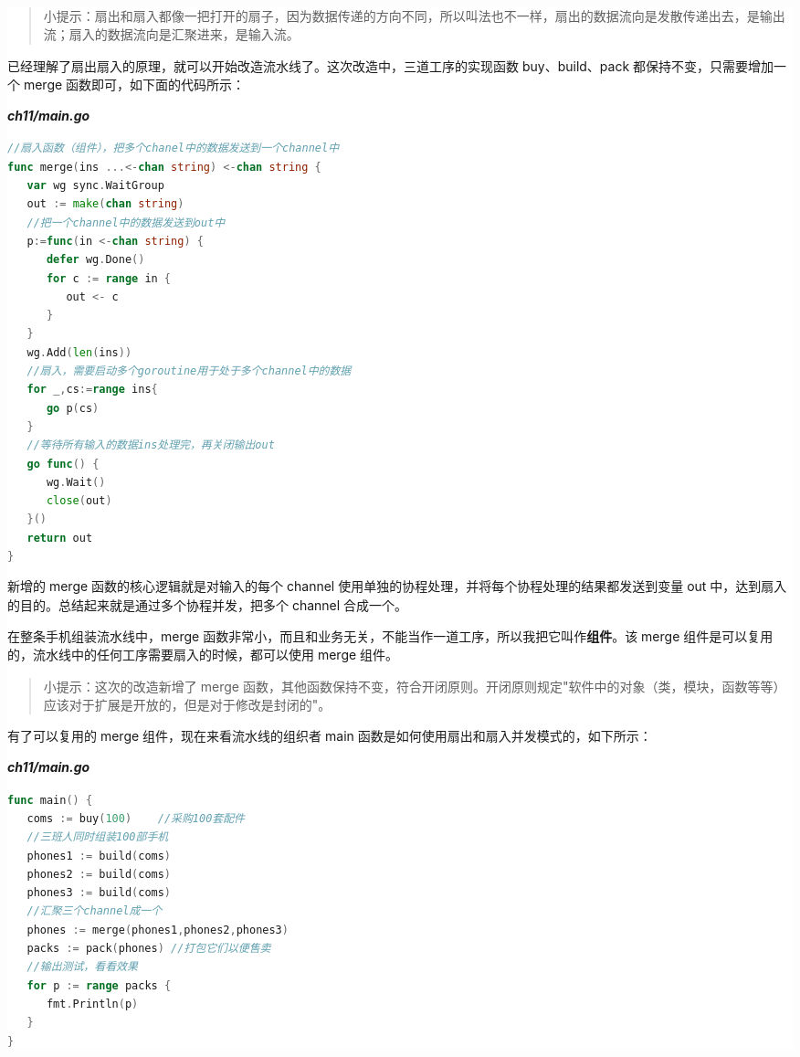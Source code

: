 > 小提示：扇出和扇入都像一把打开的扇子，因为数据传递的方向不同，所以叫法也不一样，扇出的数据流向是发散传递出去，是输出流；扇入的数据流向是汇聚进来，是输入流。

已经理解了扇出扇入的原理，就可以开始改造流水线了。这次改造中，三道工序的实现函数 buy、build、pack 都保持不变，只需要增加一个 merge 函数即可，如下面的代码所示：

***ch11/main.go***

```go
//扇入函数（组件），把多个chanel中的数据发送到一个channel中
func merge(ins ...<-chan string) <-chan string {
   var wg sync.WaitGroup
   out := make(chan string)
   //把一个channel中的数据发送到out中
   p:=func(in <-chan string) {
      defer wg.Done()
      for c := range in {
         out <- c
      }
   }
   wg.Add(len(ins))
   //扇入，需要启动多个goroutine用于处于多个channel中的数据
   for _,cs:=range ins{
      go p(cs)
   }
   //等待所有输入的数据ins处理完，再关闭输出out
   go func() {
      wg.Wait()
      close(out)
   }()
   return out
}
```

新增的 merge 函数的核心逻辑就是对输入的每个 channel 使用单独的协程处理，并将每个协程处理的结果都发送到变量 out 中，达到扇入的目的。总结起来就是通过多个协程并发，把多个 channel 合成一个。

在整条手机组装流水线中，merge 函数非常小，而且和业务无关，不能当作一道工序，所以我把它叫作**组件**。该 merge 组件是可以复用的，流水线中的任何工序需要扇入的时候，都可以使用 merge 组件。
> 小提示：这次的改造新增了 merge 函数，其他函数保持不变，符合开闭原则。开闭原则规定"软件中的对象（类，模块，函数等等）应该对于扩展是开放的，但是对于修改是封闭的"。

有了可以复用的 merge 组件，现在来看流水线的组织者 main 函数是如何使用扇出和扇入并发模式的，如下所示：

***ch11/main.go***

```go
func main() {
   coms := buy(100)    //采购100套配件
   //三班人同时组装100部手机
   phones1 := build(coms)
   phones2 := build(coms)
   phones3 := build(coms)
   //汇聚三个channel成一个
   phones := merge(phones1,phones2,phones3)
   packs := pack(phones) //打包它们以便售卖
   //输出测试，看看效果
   for p := range packs {
      fmt.Println(p)
   }
}
```
